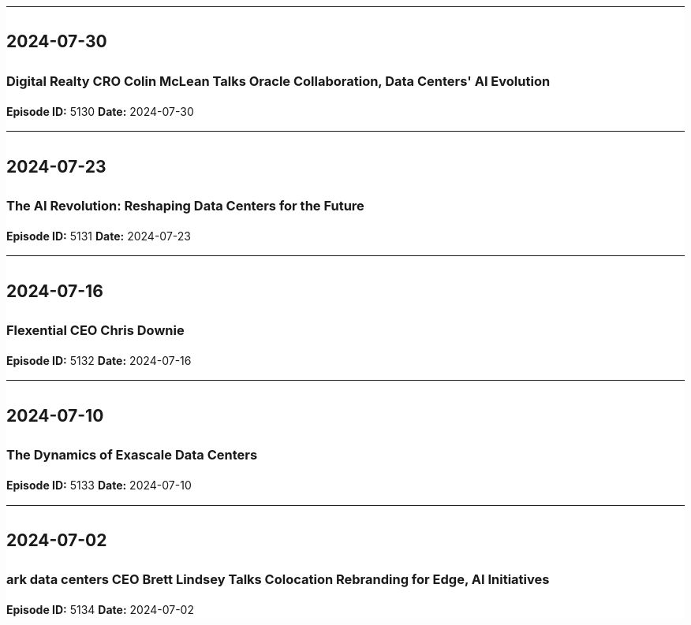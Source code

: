 

---


## 2024-07-30

### Digital Realty CRO Colin McLean Talks Oracle Collaboration, Data Centers' AI Evolution
**Episode ID:** 5130
**Date:** 2024-07-30



---


## 2024-07-23

### The AI Revolution: Reshaping Data Centers for the Future
**Episode ID:** 5131
**Date:** 2024-07-23



---


## 2024-07-16

### Flexential CEO Chris Downie
**Episode ID:** 5132
**Date:** 2024-07-16



---


## 2024-07-10

### The Dynamics of Exascale Data Centers
**Episode ID:** 5133
**Date:** 2024-07-10



---


## 2024-07-02

### ark data centers CEO Brett Lindsey Talks Colocation Rebranding for Edge, AI Initiatives
**Episode ID:** 5134
**Date:** 2024-07-02
